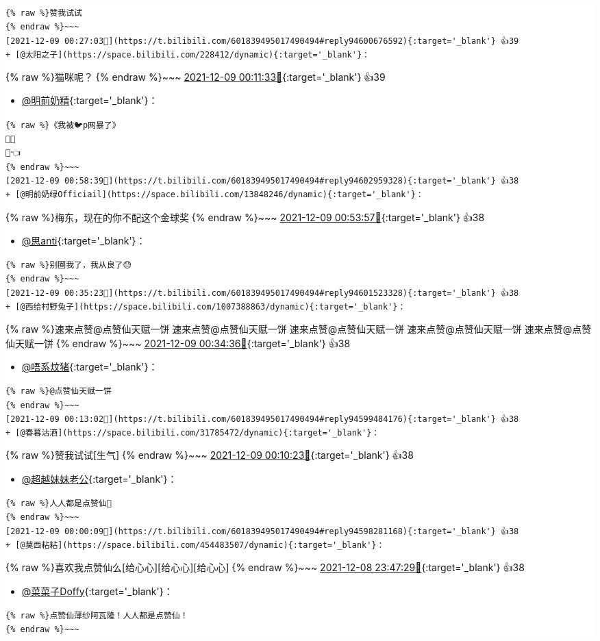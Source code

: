 ~~~
{% raw %}赞我试试
{% endraw %}~~~
[2021-12-09 00:27:03🔗](https://t.bilibili.com/601839495017490494#reply94600676592){:target='_blank'} 👍39
+ [@太阳之子](https://space.bilibili.com/228412/dynamic){:target='_blank'}：
~~~
{% raw %}猫咪呢？
{% endraw %}~~~
[2021-12-09 00:11:33🔗](https://t.bilibili.com/601839495017490494#reply94599441776){:target='_blank'} 👍39
+ [@明前奶精](https://space.bilibili.com/31310270/dynamic){:target='_blank'}：
~~~
{% raw %}《我被🐦p网暴了》
👊😔
📄👈
{% endraw %}~~~
[2021-12-09 00:58:39🔗](https://t.bilibili.com/601839495017490494#reply94602959328){:target='_blank'} 👍38
+ [@明前奶绿Officiail](https://space.bilibili.com/13848246/dynamic){:target='_blank'}：
~~~
{% raw %}梅东，现在的你不配这个金球奖
{% endraw %}~~~
[2021-12-09 00:53:57🔗](https://t.bilibili.com/601839495017490494#reply94602774272){:target='_blank'} 👍38
+ [@思anti](https://space.bilibili.com/1675993946/dynamic){:target='_blank'}：
~~~
{% raw %}别圈我了，我从良了😓
{% endraw %}~~~
[2021-12-09 00:35:23🔗](https://t.bilibili.com/601839495017490494#reply94601523328){:target='_blank'} 👍38
+ [@西给村野兔子](https://space.bilibili.com/1007388863/dynamic){:target='_blank'}：
~~~
{% raw %}速来点赞@点赞仙天赋一饼 速来点赞@点赞仙天赋一饼 速来点赞@点赞仙天赋一饼 速来点赞@点赞仙天赋一饼 速来点赞@点赞仙天赋一饼
{% endraw %}~~~
[2021-12-09 00:34:36🔗](https://t.bilibili.com/601839495017490494#reply94601362816){:target='_blank'} 👍38
+ [@唔系炆猪](https://space.bilibili.com/27590907/dynamic){:target='_blank'}：
~~~
{% raw %}@点赞仙天赋一饼
{% endraw %}~~~
[2021-12-09 00:13:02🔗](https://t.bilibili.com/601839495017490494#reply94599484176){:target='_blank'} 👍38
+ [@春暮沽酒](https://space.bilibili.com/31785472/dynamic){:target='_blank'}：
~~~
{% raw %}赞我试试[生气]
{% endraw %}~~~
[2021-12-09 00:10:23🔗](https://t.bilibili.com/601839495017490494#reply94599299360){:target='_blank'} 👍38
+ [@超越妹妹老公](https://space.bilibili.com/66205663/dynamic){:target='_blank'}：
~~~
{% raw %}人人都是点赞仙🥳
{% endraw %}~~~
[2021-12-09 00:00:09🔗](https://t.bilibili.com/601839495017490494#reply94598281168){:target='_blank'} 👍38
+ [@莫西粘粘](https://space.bilibili.com/454483507/dynamic){:target='_blank'}：
~~~
{% raw %}喜欢我点赞仙么[给心心][给心心][给心心]
{% endraw %}~~~
[2021-12-08 23:47:29🔗](https://t.bilibili.com/601839495017490494#reply94596937392){:target='_blank'} 👍38
+ [@菜菜子Doffy](https://space.bilibili.com/401011503/dynamic){:target='_blank'}：
~~~
{% raw %}点赞仙薄纱阿瓦隆！人人都是点赞仙！
{% endraw %}~~~
~~~